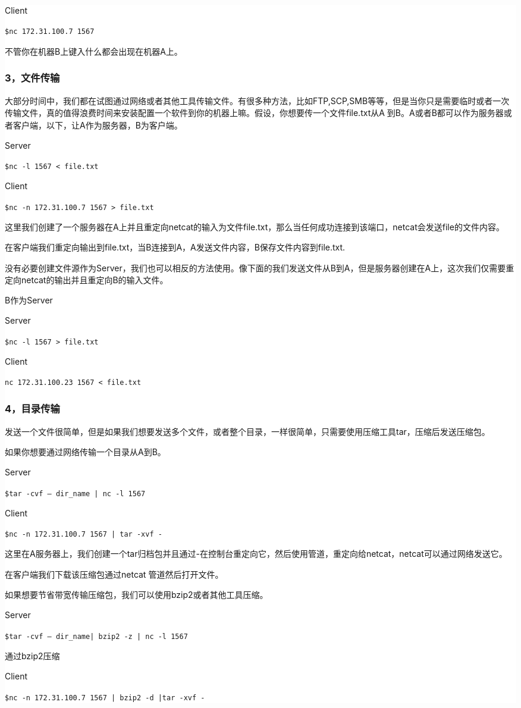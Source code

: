 Client

	$nc 172.31.100.7 1567

不管你在机器B上键入什么都会出现在机器A上。

### 3，文件传输

大部分时间中，我们都在试图通过网络或者其他工具传输文件。有很多种方法，比如FTP,SCP,SMB等等，但是当你只是需要临时或者一次传输文件，真的值得浪费时间来安装配置一个软件到你的机器上嘛。假设，你想要传一个文件file.txt从A 到B。A或者B都可以作为服务器或者客户端，以下，让A作为服务器，B为客户端。

Server

	$nc -l 1567 < file.txt

Client

	$nc -n 172.31.100.7 1567 > file.txt

这里我们创建了一个服务器在A上并且重定向netcat的输入为文件file.txt，那么当任何成功连接到该端口，netcat会发送file的文件内容。

在客户端我们重定向输出到file.txt，当B连接到A，A发送文件内容，B保存文件内容到file.txt.

没有必要创建文件源作为Server，我们也可以相反的方法使用。像下面的我们发送文件从B到A，但是服务器创建在A上，这次我们仅需要重定向netcat的输出并且重定向B的输入文件。

B作为Server

Server

	$nc -l 1567 > file.txt

Client

	nc 172.31.100.23 1567 < file.txt

### 4，目录传输

发送一个文件很简单，但是如果我们想要发送多个文件，或者整个目录，一样很简单，只需要使用压缩工具tar，压缩后发送压缩包。

如果你想要通过网络传输一个目录从A到B。

Server

	$tar -cvf – dir_name | nc -l 1567

Client

	$nc -n 172.31.100.7 1567 | tar -xvf -

这里在A服务器上，我们创建一个tar归档包并且通过-在控制台重定向它，然后使用管道，重定向给netcat，netcat可以通过网络发送它。

在客户端我们下载该压缩包通过netcat 管道然后打开文件。

如果想要节省带宽传输压缩包，我们可以使用bzip2或者其他工具压缩。

Server

	$tar -cvf – dir_name| bzip2 -z | nc -l 1567

通过bzip2压缩

Client

	$nc -n 172.31.100.7 1567 | bzip2 -d |tar -xvf -
